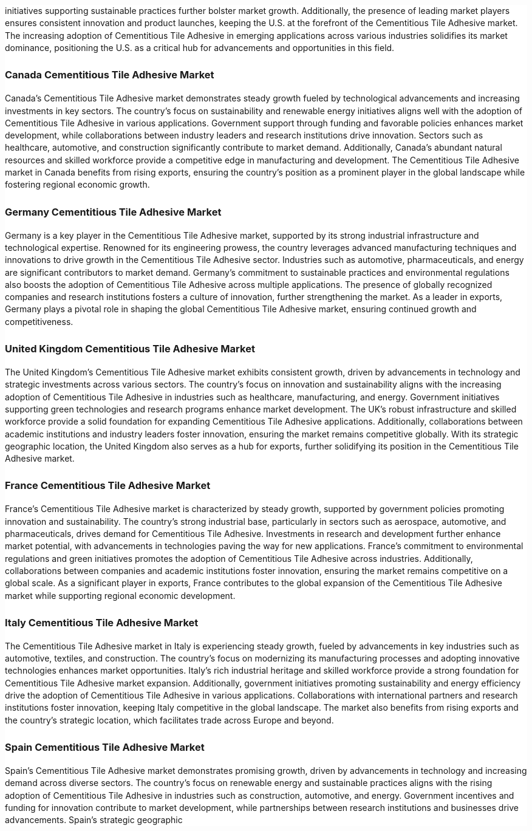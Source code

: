 initiatives supporting sustainable practices further bolster market growth. Additionally, the presence of leading market players ensures consistent innovation and product launches, keeping the U.S. at the forefront of the Cementitious Tile Adhesive market. The increasing adoption of Cementitious Tile Adhesive in emerging applications across various industries solidifies its market dominance, positioning the U.S. as a critical hub for advancements and opportunities in this field.</p><h3>Canada Cementitious Tile Adhesive Market</h3><p>Canada&rsquo;s Cementitious Tile Adhesive market demonstrates steady growth fueled by technological advancements and increasing investments in key sectors. The country&rsquo;s focus on sustainability and renewable energy initiatives aligns well with the adoption of Cementitious Tile Adhesive in various applications. Government support through funding and favorable policies enhances market development, while collaborations between industry leaders and research institutions drive innovation. Sectors such as healthcare, automotive, and construction significantly contribute to market demand. Additionally, Canada&rsquo;s abundant natural resources and skilled workforce provide a competitive edge in manufacturing and development. The Cementitious Tile Adhesive market in Canada benefits from rising exports, ensuring the country&rsquo;s position as a prominent player in the global landscape while fostering regional economic growth.</p><h3>Germany Cementitious Tile Adhesive Market</h3><p>Germany is a key player in the Cementitious Tile Adhesive market, supported by its strong industrial infrastructure and technological expertise. Renowned for its engineering prowess, the country leverages advanced manufacturing techniques and innovations to drive growth in the Cementitious Tile Adhesive sector. Industries such as automotive, pharmaceuticals, and energy are significant contributors to market demand. Germany&rsquo;s commitment to sustainable practices and environmental regulations also boosts the adoption of Cementitious Tile Adhesive across multiple applications. The presence of globally recognized companies and research institutions fosters a culture of innovation, further strengthening the market. As a leader in exports, Germany plays a pivotal role in shaping the global Cementitious Tile Adhesive market, ensuring continued growth and competitiveness.</p><h3>United Kingdom Cementitious Tile Adhesive Market</h3><p>The United Kingdom&rsquo;s Cementitious Tile Adhesive market exhibits consistent growth, driven by advancements in technology and strategic investments across various sectors. The country&rsquo;s focus on innovation and sustainability aligns with the increasing adoption of Cementitious Tile Adhesive in industries such as healthcare, manufacturing, and energy. Government initiatives supporting green technologies and research programs enhance market development. The UK&rsquo;s robust infrastructure and skilled workforce provide a solid foundation for expanding Cementitious Tile Adhesive applications. Additionally, collaborations between academic institutions and industry leaders foster innovation, ensuring the market remains competitive globally. With its strategic geographic location, the United Kingdom also serves as a hub for exports, further solidifying its position in the Cementitious Tile Adhesive market.</p><h3>France Cementitious Tile Adhesive Market</h3><p>France&rsquo;s Cementitious Tile Adhesive market is characterized by steady growth, supported by government policies promoting innovation and sustainability. The country&rsquo;s strong industrial base, particularly in sectors such as aerospace, automotive, and pharmaceuticals, drives demand for Cementitious Tile Adhesive. Investments in research and development further enhance market potential, with advancements in technologies paving the way for new applications. France&rsquo;s commitment to environmental regulations and green initiatives promotes the adoption of Cementitious Tile Adhesive across industries. Additionally, collaborations between companies and academic institutions foster innovation, ensuring the market remains competitive on a global scale. As a significant player in exports, France contributes to the global expansion of the Cementitious Tile Adhesive market while supporting regional economic development.</p><h3>Italy Cementitious Tile Adhesive Market</h3><p>The Cementitious Tile Adhesive market in Italy is experiencing steady growth, fueled by advancements in key industries such as automotive, textiles, and construction. The country&rsquo;s focus on modernizing its manufacturing processes and adopting innovative technologies enhances market opportunities. Italy&rsquo;s rich industrial heritage and skilled workforce provide a strong foundation for Cementitious Tile Adhesive market expansion. Additionally, government initiatives promoting sustainability and energy efficiency drive the adoption of Cementitious Tile Adhesive in various applications. Collaborations with international partners and research institutions foster innovation, keeping Italy competitive in the global landscape. The market also benefits from rising exports and the country&rsquo;s strategic location, which facilitates trade across Europe and beyond.</p><h3>Spain Cementitious Tile Adhesive Market</h3><p>Spain&rsquo;s Cementitious Tile Adhesive market demonstrates promising growth, driven by advancements in technology and increasing demand across diverse sectors. The country&rsquo;s focus on renewable energy and sustainable practices aligns with the rising adoption of Cementitious Tile Adhesive in industries such as construction, automotive, and energy. Government incentives and funding for innovation contribute to market development, while partnerships between research institutions and businesses drive advancements. Spain&rsquo;s strategic geographic